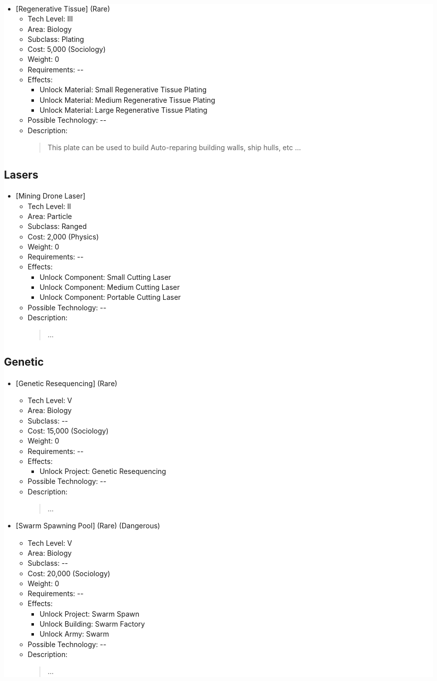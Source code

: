 * [Regenerative Tissue] (Rare)
    * Tech Level: III
    * Area: Biology 
    * Subclass: Plating
    * Cost: 5,000 (Sociology)
    * Weight: 0 
    * Requirements: --
    * Effects:
        * Unlock Material: Small Regenerative Tissue Plating
        * Unlock Material: Medium Regenerative Tissue Plating
        * Unlock Material: Large Regenerative Tissue Plating
    * Possible Technology: --
    * Description:
        > This plate can be used to build Auto-reparing building walls, ship hulls, etc
        > ...
        
## Lasers
* [Mining Drone Laser] 
    * Tech Level: II
    * Area: Particle 
    * Subclass: Ranged
    * Cost: 2,000 (Physics)
    * Weight: 0 
    * Requirements: --
    * Effects:
        * Unlock Component: Small Cutting Laser
        * Unlock Component: Medium Cutting Laser
        * Unlock Component: Portable Cutting Laser
    * Possible Technology: --
    * Description:
        > ...

## Genetic
* [Genetic Resequencing] (Rare)
    * Tech Level: V
    * Area: Biology 
    * Subclass: --
    * Cost: 15,000 (Sociology)
    * Weight: 0 
    * Requirements: --
    * Effects:
        * Unlock Project: Genetic Resequencing 
    * Possible Technology: --
    * Description:
        > ...
        
* [Swarm Spawning Pool] (Rare) (Dangerous)
    * Tech Level: V
    * Area: Biology 
    * Subclass: --
    * Cost: 20,000 (Sociology)
    * Weight: 0 
    * Requirements: --
    * Effects:
        * Unlock Project: Swarm Spawn
        * Unlock Building: Swarm Factory
        * Unlock Army: Swarm
    * Possible Technology: --
    * Description:
        > ...
        